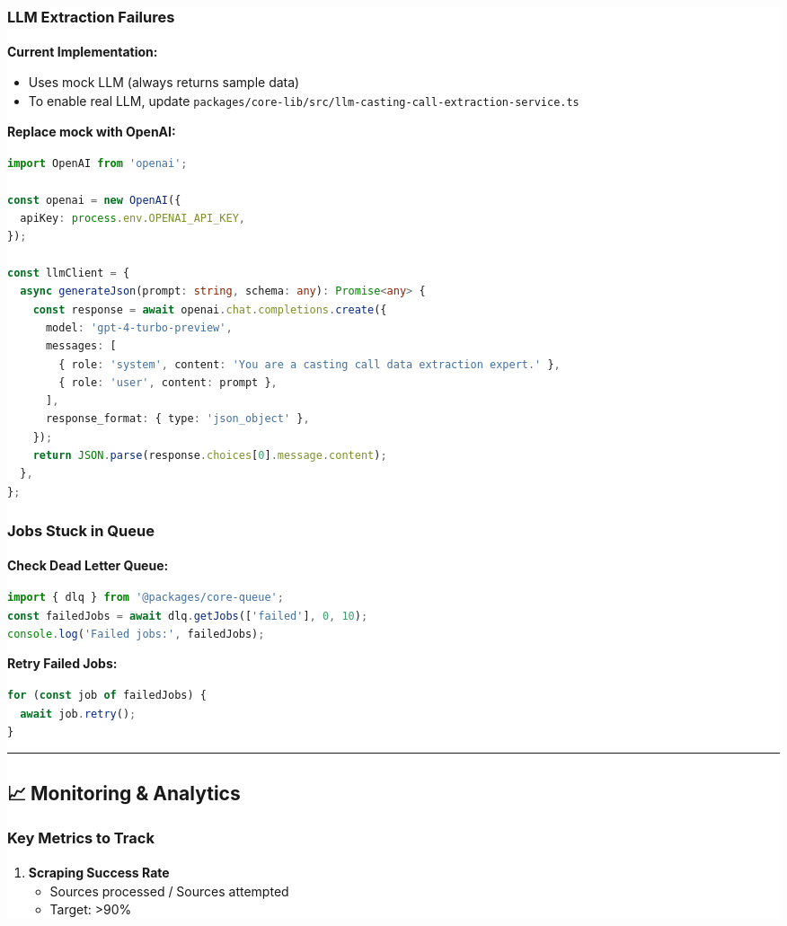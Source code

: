 ### LLM Extraction Failures

**Current Implementation:**
- Uses mock LLM (always returns sample data)
- To enable real LLM, update `packages/core-lib/src/llm-casting-call-extraction-service.ts`

**Replace mock with OpenAI:**
```typescript
import OpenAI from 'openai';

const openai = new OpenAI({
  apiKey: process.env.OPENAI_API_KEY,
});

const llmClient = {
  async generateJson(prompt: string, schema: any): Promise<any> {
    const response = await openai.chat.completions.create({
      model: 'gpt-4-turbo-preview',
      messages: [
        { role: 'system', content: 'You are a casting call data extraction expert.' },
        { role: 'user', content: prompt },
      ],
      response_format: { type: 'json_object' },
    });
    return JSON.parse(response.choices[0].message.content);
  },
};
```

### Jobs Stuck in Queue

**Check Dead Letter Queue:**
```typescript
import { dlq } from '@packages/core-queue';
const failedJobs = await dlq.getJobs(['failed'], 0, 10);
console.log('Failed jobs:', failedJobs);
```

**Retry Failed Jobs:**
```typescript
for (const job of failedJobs) {
  await job.retry();
}
```

---

## 📈 Monitoring & Analytics

### Key Metrics to Track

1. **Scraping Success Rate**
   - Sources processed / Sources attempted
   - Target: >90%
